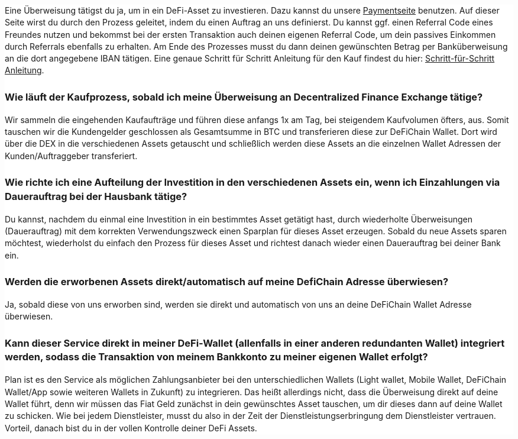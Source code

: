 Eine Überweisung tätigst du ja, um in ein DeFi-Asset zu investieren.
Dazu kannst du unsere [Paymentseite](https://payment.fiat2defi.ch/login)
benutzen. Auf dieser Seite wirst du durch den Prozess geleitet, indem du
einen Auftrag an uns definierst. Du kannst ggf. einen Referral Code
eines Freundes nutzen und bekommst bei der ersten Transaktion auch
deinen eigenen Referral Code, um dein passives Einkommen durch Referrals
ebenfalls zu erhalten. Am Ende des Prozesses musst du dann deinen
gewünschten Betrag per Banküberweisung an die dort angegebene IBAN
tätigen. Eine genaue Schritt für Schritt Anleitung für den Kauf findest
du hier: [Schritt-für-Schritt
Anleitung](https://defichain-wiki.com/wiki/DFX_FAQ#Schritt-f.C3.BCr-Schritt_Anleitung).

### Wie läuft der Kaufprozess, sobald ich meine Überweisung an Decentralized Finance Exchange tätige?

Wir sammeln die eingehenden Kaufaufträge und führen diese anfangs 1x am
Tag, bei steigendem Kaufvolumen öfters, aus. Somit tauschen wir die
Kundengelder geschlossen als Gesamtsumme in BTC und transferieren diese
zur DeFiChain Wallet. Dort wird über die DEX in die verschiedenen Assets
getauscht und schließlich werden diese Assets an die einzelnen Wallet
Adressen der Kunden/Auftraggeber transferiert.

### Wie richte ich eine Aufteilung der Investition in den verschiedenen Assets ein, wenn ich Einzahlungen via Dauerauftrag bei der Hausbank tätige?

Du kannst, nachdem du einmal eine Investition in ein bestimmtes Asset
getätigt hast, durch wiederholte Überweisungen (Dauerauftrag) mit dem
korrekten Verwendungszweck einen Sparplan für dieses Asset erzeugen.
Sobald du neue Assets sparen möchtest, wiederholst du einfach den
Prozess für dieses Asset und richtest danach wieder einen Dauerauftrag
bei deiner Bank ein.

### Werden die erworbenen Assets direkt/automatisch auf meine DefiChain Adresse überwiesen?

Ja, sobald diese von uns erworben sind, werden sie direkt und
automatisch von uns an deine DeFiChain Wallet Adresse überwiesen.

### Kann dieser Service direkt in meiner DeFi-Wallet (allenfalls in einer anderen redundanten Wallet) integriert werden, sodass die Transaktion von meinem Bankkonto zu meiner eigenen Wallet erfolgt?

Plan ist es den Service als möglichen Zahlungsanbieter bei den
unterschiedlichen Wallets (Light wallet, Mobile Wallet, DeFiChain
Wallet/App sowie weiteren Wallets in Zukunft) zu integrieren. Das heißt
allerdings nicht, dass die Überweisung direkt auf deine Wallet führt,
denn wir müssen das Fiat Geld zunächst in dein gewünschtes Asset
tauschen, um dir dieses dann auf deine Wallet zu schicken. Wie bei jedem
Dienstleister, musst du also in der Zeit der Dienstleistungserbringung
dem Dienstleister vertrauen. Vorteil, danach bist du in der vollen
Kontrolle deiner DeFi Assets.
